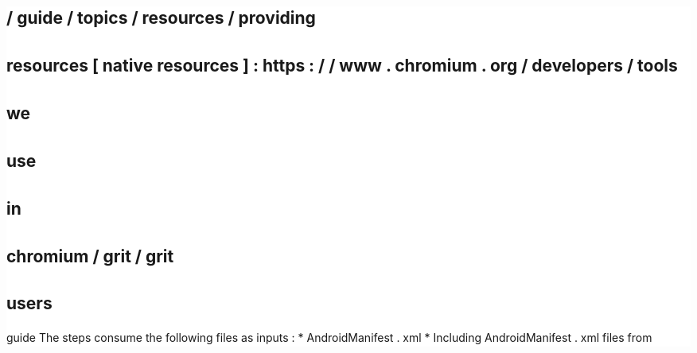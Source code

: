 /
guide
/
topics
/
resources
/
providing
-
resources
[
native
resources
]
:
https
:
/
/
www
.
chromium
.
org
/
developers
/
tools
-
we
-
use
-
in
-
chromium
/
grit
/
grit
-
users
-
guide
The
steps
consume
the
following
files
as
inputs
:
*
AndroidManifest
.
xml
*
Including
AndroidManifest
.
xml
files
from